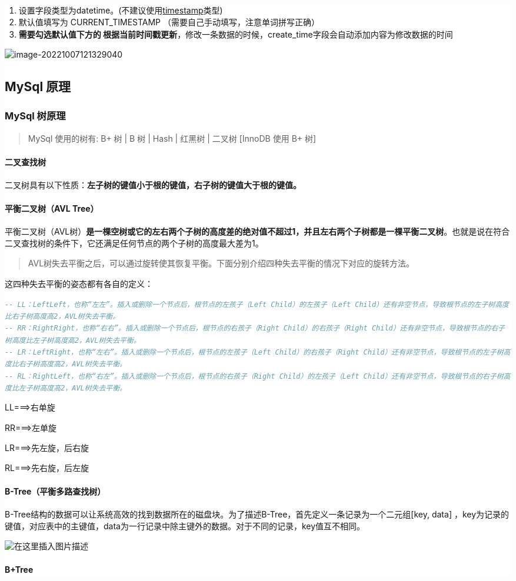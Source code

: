 1. 设置字段类型为datetime。(不建议使用[timestamp](https://so.csdn.net/so/search?q=timestamp&spm=1001.2101.3001.7020)类型) 
2. 默认值填写为   CURRENT_TIMESTAMP （需要自己手动填写，注意单词拼写正确）
3. **需要勾选默认值下方的 根据当前时间戳更新**，修改一条数据的时候，create_time字段会自动添加内容为修改数据的时间

![image-20221007121329040](https://apaiimages.oss-cn-guangzhou.aliyuncs.com/MD/nhifr8-0.png)





## MySql 原理

### MySql 树原理

> MySql 使用的树有: B+ 树 |  B 树 | Hash | 红黑树 | 二叉树  [InnoDB 使用 B+ 树]

#### 二叉查找树

二叉树具有以下性质：**左子树的键值小于根的键值，右子树的键值大于根的键值。**

#### 平衡二叉树（AVL Tree）

平衡二叉树（AVL树）**是一棵空树或它的左右两个子树的高度差的绝对值不超过1，并且左右两个子树都是一棵平衡二叉树**。也就是说在符合二叉查找树的条件下，它还满足任何节点的两个子树的高度最大差为1。

> AVL树失去平衡之后，可以通过旋转使其恢复平衡。下面分别介绍四种失去平衡的情况下对应的旋转方法。

这四种失去平衡的姿态都有各自的定义：

```sql
-- LL：LeftLeft，也称“左左”。插入或删除一个节点后，根节点的左孩子（Left Child）的左孩子（Left Child）还有非空节点，导致根节点的左子树高度比右子树高度高2，AVL树失去平衡。
-- RR：RightRight，也称“右右”。插入或删除一个节点后，根节点的右孩子（Right Child）的右孩子（Right Child）还有非空节点，导致根节点的右子树高度比左子树高度高2，AVL树失去平衡。
-- LR：LeftRight，也称“左右”。插入或删除一个节点后，根节点的左孩子（Left Child）的右孩子（Right Child）还有非空节点，导致根节点的左子树高度比右子树高度高2，AVL树失去平衡。
-- RL：RightLeft，也称“右左”。插入或删除一个节点后，根节点的右孩子（Right Child）的左孩子（Left Child）还有非空节点，导致根节点的右子树高度比左子树高度高2，AVL树失去平衡。
```

LL===>右单旋

RR===>左单旋

LR===>先左旋，后右旋

RL===>先右旋，后左旋

#### B-Tree（平衡多路查找树）

B-Tree结构的数据可以让系统高效的找到数据所在的磁盘块。为了描述B-Tree，首先定义一条记录为一个二元组[key, data] ，key为记录的键值，对应表中的主键值，data为一行记录中除主键外的数据。对于不同的记录，key值互不相同。

![在这里插入图片描述](https://apaiimages.oss-cn-guangzhou.aliyuncs.com/MD/2019090109300123.png)



#### B+Tree
